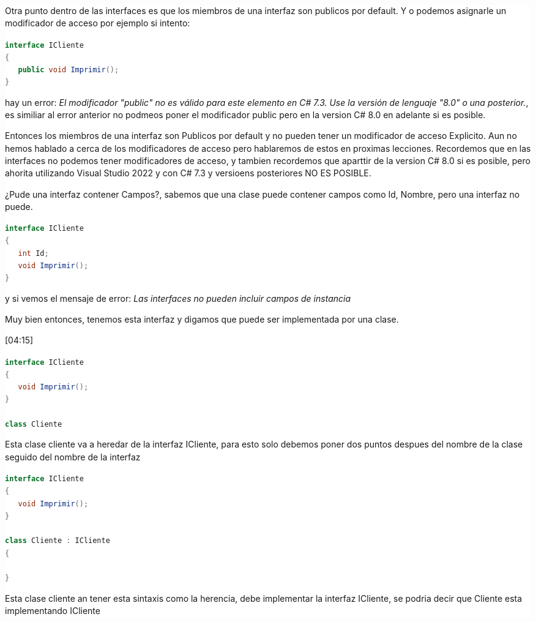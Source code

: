 Otra punto dentro de las interfaces es que los miembros de una interfaz son publicos por default. Y o podemos asignarle un modificador de acceso por ejemplo si intento:
 ```csharp
interface ICliente
{
    public void Imprimir();
}
```
hay un error:
_El modificador "public" no es válido para este elemento en C# 7.3. Use la versión de lenguaje "8.0" o una posterior._, es similiar al error anterior no podmeos poner el modificador public pero en la version C# 8.0 en adelante si es posible.

Entonces los miembros de una interfaz son Publicos por default y no pueden tener un modificador de acceso Explicito.  Aun no hemos hablado a cerca de los modificadores de acceso pero hablaremos de estos en proximas lecciones.  Recordemos que en las interfaces no podemos tener modificadores de acceso, y tambien recordemos que aparttir de la version C# 8.0 si es posible, pero ahorita utilizando Visual Studio 2022 y con C# 7.3 y versioens posteriores NO ES POSIBLE.

¿Pude una interfaz contener Campos?, sabemos que una clase puede contener campos como Id, Nombre, pero una interfaz no puede.
 ```csharp
interface ICliente
{
    int Id;
    void Imprimir();
}
```
y si vemos el mensaje de error:
_Las interfaces no pueden incluir campos de instancia_

Muy bien entonces, tenemos esta interfaz y digamos que puede ser implementada por una clase.

[04:15]

 ```csharp
interface ICliente
{
    void Imprimir();
}

class Cliente
```

Esta clase cliente va a heredar de la interfaz ICliente, para esto solo debemos poner dos puntos despues del nombre de la clase seguido del nombre de la interfaz

 ```csharp
interface ICliente
{
    void Imprimir();
}

class Cliente : ICliente
{

}
```
Esta clase cliente an tener esta sintaxis como la herencia, debe implementar la interfaz ICliente, se podria decir que Cliente esta implementando ICliente

